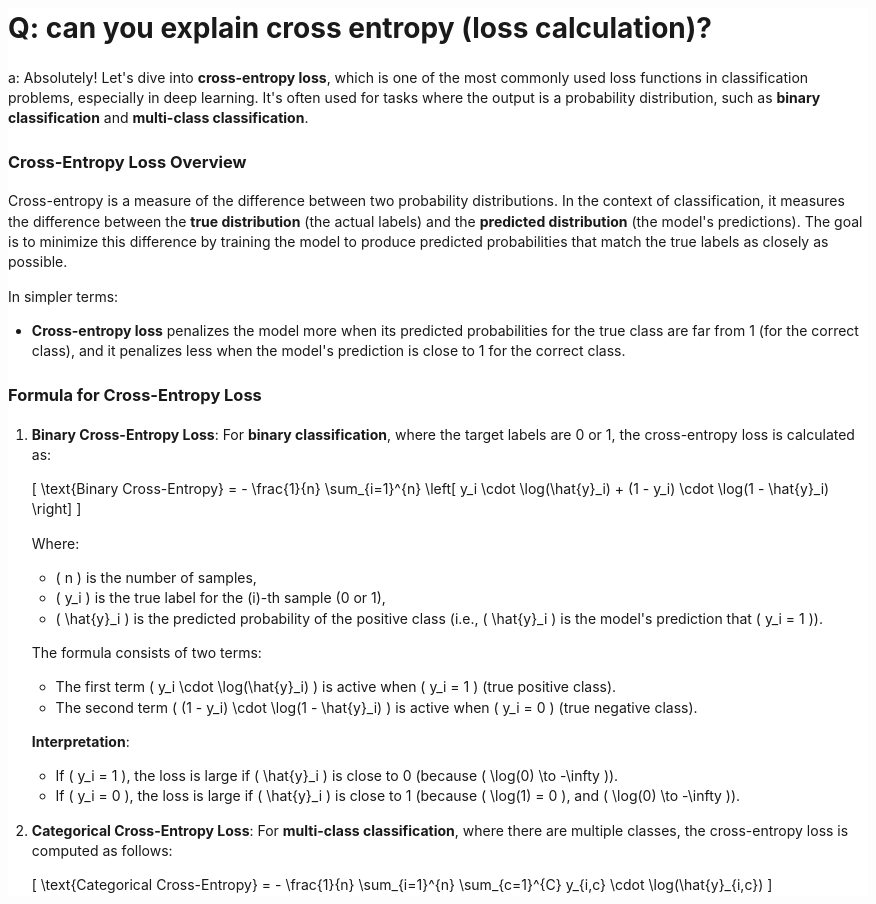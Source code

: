 
# Q: can you explain cross entropy (loss calculation)?

a: Absolutely! Let's dive into **cross-entropy loss**, which is one of the most commonly used loss functions in classification problems, especially in deep learning. It's often used for tasks where the output is a probability distribution, such as **binary classification** and **multi-class classification**.

### Cross-Entropy Loss Overview

Cross-entropy is a measure of the difference between two probability distributions. In the context of classification, it measures the difference between the **true distribution** (the actual labels) and the **predicted distribution** (the model's predictions). The goal is to minimize this difference by training the model to produce predicted probabilities that match the true labels as closely as possible.

In simpler terms:
- **Cross-entropy loss** penalizes the model more when its predicted probabilities for the true class are far from 1 (for the correct class), and it penalizes less when the model's prediction is close to 1 for the correct class.

### Formula for Cross-Entropy Loss

1. **Binary Cross-Entropy Loss**: For **binary classification**, where the target labels are 0 or 1, the cross-entropy loss is calculated as:

   \[
   \text{Binary Cross-Entropy} = - \frac{1}{n} \sum_{i=1}^{n} \left[ y_i \cdot \log(\hat{y}_i) + (1 - y_i) \cdot \log(1 - \hat{y}_i) \right]
   \]

   Where:
   - \( n \) is the number of samples,
   - \( y_i \) is the true label for the \(i\)-th sample (0 or 1),
   - \( \hat{y}_i \) is the predicted probability of the positive class (i.e., \( \hat{y}_i \) is the model's prediction that \( y_i = 1 \)).

   The formula consists of two terms:
   - The first term \( y_i \cdot \log(\hat{y}_i) \) is active when \( y_i = 1 \) (true positive class).
   - The second term \( (1 - y_i) \cdot \log(1 - \hat{y}_i) \) is active when \( y_i = 0 \) (true negative class).

   **Interpretation**:
   - If \( y_i = 1 \), the loss is large if \( \hat{y}_i \) is close to 0 (because \( \log(0) \to -\infty \)).
   - If \( y_i = 0 \), the loss is large if \( \hat{y}_i \) is close to 1 (because \( \log(1) = 0 \), and \( \log(0) \to -\infty \)).

2. **Categorical Cross-Entropy Loss**: For **multi-class classification**, where there are multiple classes, the cross-entropy loss is computed as follows:

   \[
   \text{Categorical Cross-Entropy} = - \frac{1}{n} \sum_{i=1}^{n} \sum_{c=1}^{C} y_{i,c} \cdot \log(\hat{y}_{i,c})
   \]
